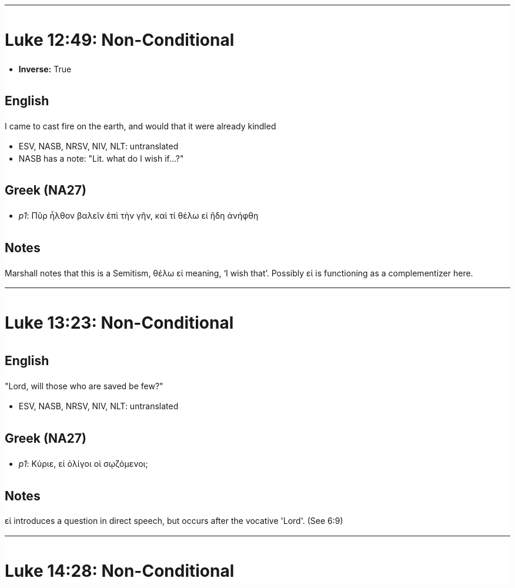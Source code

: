 
----------------

# Luke 12:49: Non-Conditional


* **Inverse:** True


## English
I came to cast fire on the earth, and would that it were already kindled


* ESV, NASB, NRSV, NIV, NLT: untranslated
* NASB has a note: "Lit. what do I wish if...?"


## Greek (NA27)
* _p1_: Πῦρ ἦλθον βαλεῖν ἐπὶ τὴν γῆν, καὶ τί θέλω εἰ ἤδη ἀνήφθη


## Notes
Marshall notes that this is a Semitism, θέλω εἰ meaning, ‘I wish that’. Possibly εἰ is functioning as a complementizer here.


----------------

# Luke 13:23: Non-Conditional




## English
"Lord, will those who are saved be few?"


* ESV, NASB, NRSV, NIV, NLT: untranslated


## Greek (NA27)
* _p1_: Κύριε, εἰ ὀλίγοι οἱ σῳζόμενοι;


## Notes
εἰ introduces a question in direct speech, but occurs after the vocative 'Lord'. (See 6:9)


----------------

# Luke 14:28: Non-Conditional

